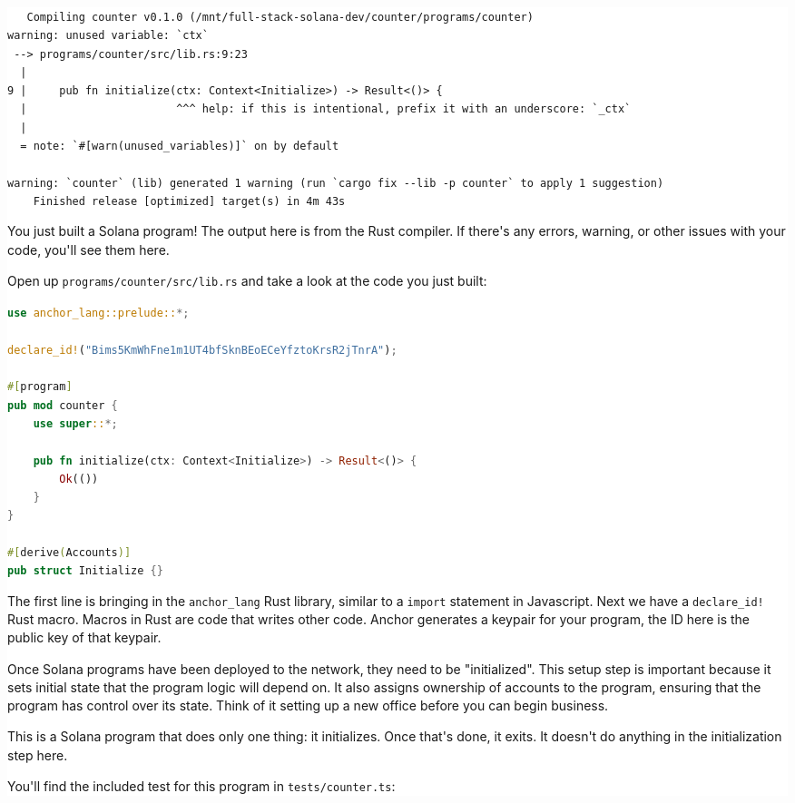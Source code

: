 ```shell
   Compiling counter v0.1.0 (/mnt/full-stack-solana-dev/counter/programs/counter)
warning: unused variable: `ctx`
 --> programs/counter/src/lib.rs:9:23
  |
9 |     pub fn initialize(ctx: Context<Initialize>) -> Result<()> {
  |                       ^^^ help: if this is intentional, prefix it with an underscore: `_ctx`
  |
  = note: `#[warn(unused_variables)]` on by default

warning: `counter` (lib) generated 1 warning (run `cargo fix --lib -p counter` to apply 1 suggestion)
    Finished release [optimized] target(s) in 4m 43s
```

You just built a Solana program! The output here is from the Rust compiler. If
there's any errors, warning, or other issues with your code, you'll see them
here.

Open up `programs/counter/src/lib.rs` and take a look at the code you just
built:

```rust filename="lib.rs"
use anchor_lang::prelude::*;

declare_id!("Bims5KmWhFne1m1UT4bfSknBEoECeYfztoKrsR2jTnrA");

#[program]
pub mod counter {
    use super::*;

    pub fn initialize(ctx: Context<Initialize>) -> Result<()> {
        Ok(())
    }
}

#[derive(Accounts)]
pub struct Initialize {}
```

The first line is bringing in the `anchor_lang` Rust library, similar to a
`import` statement in Javascript. Next we have a `declare_id!` Rust macro.
Macros in Rust are code that writes other code. Anchor generates a keypair for
your program, the ID here is the public key of that keypair.

Once Solana programs have been deployed to the network, they need to be
"initialized". This setup step is important because it sets initial state that
the program logic will depend on. It also assigns ownership of accounts to the
program, ensuring that the program has control over its state. Think of it
setting up a new office before you can begin business.

This is a Solana program that does only one thing: it initializes. Once that's
done, it exits. It doesn't do anything in the initialization step here.

You'll find the included test for this program in `tests/counter.ts`:
